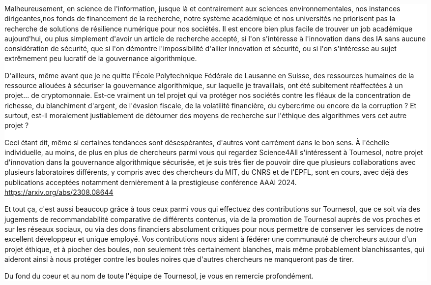 Malheureusement, en science de l'information, 
jusque là et contrairement aux sciences environnementales, 
nos instances dirigeantes,nos fonds de financement de la recherche, 
notre système académique et nos universités 
ne priorisent pas la recherche de solutions de résilience numérique pour nos sociétés.
Il est encore bien plus facile de trouver un job académique aujourd'hui,
ou plus simplement d'avoir un article de recherche accepté,
si l'on s'intéresse à l'innovation dans des IA sans aucune considération de sécurité,
que si l'on démontre l'impossibilité d'allier innovation et sécurité,
ou si l'on s'intéresse au sujet extrêmement peu lucratif de la gouvernance algorithmique.

D'ailleurs, même avant que je ne quitte l'École Polytechnique Fédérale de Lausanne en Suisse,
des ressources humaines de la ressource allouées à sécuriser la gouvernance algorithmique,
sur laquelle je travaillais,
ont été subitement réaffectées à un projet... de cryptomonnaie.
Est-ce vraiment un tel projet qui va protéger nos sociétés contre les fléaux
de la concentration de richesse, du blanchiment d'argent, de l'évasion fiscale,
de la volatilité financière, du cybercrime ou encore de la corruption ?
Et surtout, est-il moralement justiablement de détourner des moyens de recherche
sur l'éthique des algorithmes vers cet autre projet ?

Ceci étant dit, même si certaines tendances sont désespérantes,
d'autres vont carrément dans le bon sens.
À l'échelle individuelle, au moins, 
de plus en plus de chercheurs parmi vous qui regardez Science4All s'intéressent à Tournesol, 
notre projet d'innovation dans la gouvernance algorithmique sécurisée,
et je suis très fier de pouvoir dire que plusieurs collaborations avec plusieurs laboratoires différents,
y compris avec des chercheurs du MIT, du CNRS et de l'EPFL,
sont en cours, avec déjà des publications acceptées 
notamment dernièrement à la prestigieuse conférence AAAI 2024.  
https://arxiv.org/abs/2308.08644

Et tout ça, c'est aussi beaucoup grâce à tous ceux parmi vous 
qui effectuez des contributions sur Tournesol,
que ce soit via des jugements de recommandabilité comparative de différents contenus,
via de la promotion de Tournesol auprès de vos proches et sur les réseaux sociaux,
ou via des dons financiers absolument critiques pour nous permettre de conserver les services
de notre excellent développeur et unique employé.
Vos contributions nous aident à fédérer une communauté de chercheurs autour d'un projet éthique,
et à piocher des boules, non seulement très certainement blanches,
mais même probablement blanchissantes,
qui aideront ainsi à nous protéger contre les boules noires 
que d'autres chercheurs ne manqueront pas de tirer.

Du fond du coeur et au nom de toute l'équipe de Tournesol, 
je vous en remercie profondément.

